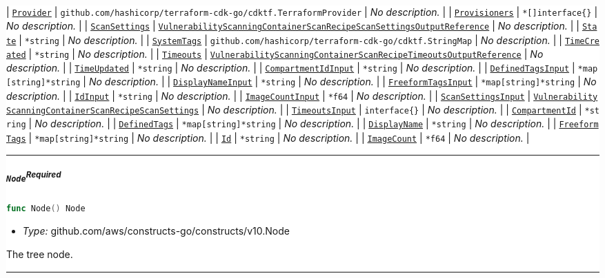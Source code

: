 | <code><a href="#rhizo-co-terraform-provider-oci.vulnerabilityScanningContainerScanRecipe.VulnerabilityScanningContainerScanRecipe.property.provider">Provider</a></code> | <code>github.com/hashicorp/terraform-cdk-go/cdktf.TerraformProvider</code> | *No description.* |
| <code><a href="#rhizo-co-terraform-provider-oci.vulnerabilityScanningContainerScanRecipe.VulnerabilityScanningContainerScanRecipe.property.provisioners">Provisioners</a></code> | <code>*[]interface{}</code> | *No description.* |
| <code><a href="#rhizo-co-terraform-provider-oci.vulnerabilityScanningContainerScanRecipe.VulnerabilityScanningContainerScanRecipe.property.scanSettings">ScanSettings</a></code> | <code><a href="#rhizo-co-terraform-provider-oci.vulnerabilityScanningContainerScanRecipe.VulnerabilityScanningContainerScanRecipeScanSettingsOutputReference">VulnerabilityScanningContainerScanRecipeScanSettingsOutputReference</a></code> | *No description.* |
| <code><a href="#rhizo-co-terraform-provider-oci.vulnerabilityScanningContainerScanRecipe.VulnerabilityScanningContainerScanRecipe.property.state">State</a></code> | <code>*string</code> | *No description.* |
| <code><a href="#rhizo-co-terraform-provider-oci.vulnerabilityScanningContainerScanRecipe.VulnerabilityScanningContainerScanRecipe.property.systemTags">SystemTags</a></code> | <code>github.com/hashicorp/terraform-cdk-go/cdktf.StringMap</code> | *No description.* |
| <code><a href="#rhizo-co-terraform-provider-oci.vulnerabilityScanningContainerScanRecipe.VulnerabilityScanningContainerScanRecipe.property.timeCreated">TimeCreated</a></code> | <code>*string</code> | *No description.* |
| <code><a href="#rhizo-co-terraform-provider-oci.vulnerabilityScanningContainerScanRecipe.VulnerabilityScanningContainerScanRecipe.property.timeouts">Timeouts</a></code> | <code><a href="#rhizo-co-terraform-provider-oci.vulnerabilityScanningContainerScanRecipe.VulnerabilityScanningContainerScanRecipeTimeoutsOutputReference">VulnerabilityScanningContainerScanRecipeTimeoutsOutputReference</a></code> | *No description.* |
| <code><a href="#rhizo-co-terraform-provider-oci.vulnerabilityScanningContainerScanRecipe.VulnerabilityScanningContainerScanRecipe.property.timeUpdated">TimeUpdated</a></code> | <code>*string</code> | *No description.* |
| <code><a href="#rhizo-co-terraform-provider-oci.vulnerabilityScanningContainerScanRecipe.VulnerabilityScanningContainerScanRecipe.property.compartmentIdInput">CompartmentIdInput</a></code> | <code>*string</code> | *No description.* |
| <code><a href="#rhizo-co-terraform-provider-oci.vulnerabilityScanningContainerScanRecipe.VulnerabilityScanningContainerScanRecipe.property.definedTagsInput">DefinedTagsInput</a></code> | <code>*map[string]*string</code> | *No description.* |
| <code><a href="#rhizo-co-terraform-provider-oci.vulnerabilityScanningContainerScanRecipe.VulnerabilityScanningContainerScanRecipe.property.displayNameInput">DisplayNameInput</a></code> | <code>*string</code> | *No description.* |
| <code><a href="#rhizo-co-terraform-provider-oci.vulnerabilityScanningContainerScanRecipe.VulnerabilityScanningContainerScanRecipe.property.freeformTagsInput">FreeformTagsInput</a></code> | <code>*map[string]*string</code> | *No description.* |
| <code><a href="#rhizo-co-terraform-provider-oci.vulnerabilityScanningContainerScanRecipe.VulnerabilityScanningContainerScanRecipe.property.idInput">IdInput</a></code> | <code>*string</code> | *No description.* |
| <code><a href="#rhizo-co-terraform-provider-oci.vulnerabilityScanningContainerScanRecipe.VulnerabilityScanningContainerScanRecipe.property.imageCountInput">ImageCountInput</a></code> | <code>*f64</code> | *No description.* |
| <code><a href="#rhizo-co-terraform-provider-oci.vulnerabilityScanningContainerScanRecipe.VulnerabilityScanningContainerScanRecipe.property.scanSettingsInput">ScanSettingsInput</a></code> | <code><a href="#rhizo-co-terraform-provider-oci.vulnerabilityScanningContainerScanRecipe.VulnerabilityScanningContainerScanRecipeScanSettings">VulnerabilityScanningContainerScanRecipeScanSettings</a></code> | *No description.* |
| <code><a href="#rhizo-co-terraform-provider-oci.vulnerabilityScanningContainerScanRecipe.VulnerabilityScanningContainerScanRecipe.property.timeoutsInput">TimeoutsInput</a></code> | <code>interface{}</code> | *No description.* |
| <code><a href="#rhizo-co-terraform-provider-oci.vulnerabilityScanningContainerScanRecipe.VulnerabilityScanningContainerScanRecipe.property.compartmentId">CompartmentId</a></code> | <code>*string</code> | *No description.* |
| <code><a href="#rhizo-co-terraform-provider-oci.vulnerabilityScanningContainerScanRecipe.VulnerabilityScanningContainerScanRecipe.property.definedTags">DefinedTags</a></code> | <code>*map[string]*string</code> | *No description.* |
| <code><a href="#rhizo-co-terraform-provider-oci.vulnerabilityScanningContainerScanRecipe.VulnerabilityScanningContainerScanRecipe.property.displayName">DisplayName</a></code> | <code>*string</code> | *No description.* |
| <code><a href="#rhizo-co-terraform-provider-oci.vulnerabilityScanningContainerScanRecipe.VulnerabilityScanningContainerScanRecipe.property.freeformTags">FreeformTags</a></code> | <code>*map[string]*string</code> | *No description.* |
| <code><a href="#rhizo-co-terraform-provider-oci.vulnerabilityScanningContainerScanRecipe.VulnerabilityScanningContainerScanRecipe.property.id">Id</a></code> | <code>*string</code> | *No description.* |
| <code><a href="#rhizo-co-terraform-provider-oci.vulnerabilityScanningContainerScanRecipe.VulnerabilityScanningContainerScanRecipe.property.imageCount">ImageCount</a></code> | <code>*f64</code> | *No description.* |

---

##### `Node`<sup>Required</sup> <a name="Node" id="rhizo-co-terraform-provider-oci.vulnerabilityScanningContainerScanRecipe.VulnerabilityScanningContainerScanRecipe.property.node"></a>

```go
func Node() Node
```

- *Type:* github.com/aws/constructs-go/constructs/v10.Node

The tree node.

---